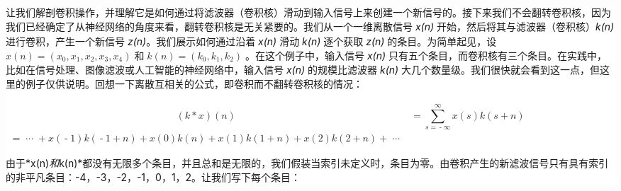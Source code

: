让我们解剖卷积操作，并理解它是如何通过将滤波器（卷积核）滑动到输入信号上来创建一个新信号的。接下来我们不会翻转卷积核，因为我们已经确定了从神经网络的角度来看，翻转卷积核是无关紧要的。我们从一个一维离散信号 *x(n)* 开始，然后将其与滤波器（卷积核）*k(n)* 进行卷积，产生一个新信号 *z(n)*。我们展示如何通过沿着 *x(n)* 滑动 *k(n)* 逐个获取 *z(n)* 的条目。为简单起见，设 <math alttext="x left-parenthesis n right-parenthesis equals left-parenthesis x 0 comma x 1 comma x 2 comma x 3 comma x 4 right-parenthesis"><mrow><mi>x</mi> <mrow><mo>(</mo> <mi>n</mi> <mo>)</mo></mrow> <mo>=</mo> <mrow><mo>(</mo> <msub><mi>x</mi> <mn>0</mn></msub> <mo>,</mo> <msub><mi>x</mi> <mn>1</mn></msub> <mo>,</mo> <msub><mi>x</mi> <mn>2</mn></msub> <mo>,</mo> <msub><mi>x</mi> <mn>3</mn></msub> <mo>,</mo> <msub><mi>x</mi> <mn>4</mn></msub> <mo>)</mo></mrow></mrow></math> 和 <math alttext="k left-parenthesis n right-parenthesis equals left-parenthesis k 0 comma k 1 comma k 2 right-parenthesis"><mrow><mi>k</mi> <mrow><mo>(</mo> <mi>n</mi> <mo>)</mo></mrow> <mo>=</mo> <mrow><mo>(</mo> <msub><mi>k</mi> <mn>0</mn></msub> <mo>,</mo> <msub><mi>k</mi> <mn>1</mn></msub> <mo>,</mo> <msub><mi>k</mi> <mn>2</mn></msub> <mo>)</mo></mrow></mrow></math> 。在这个例子中，输入信号 *x(n)* 只有五个条目，而卷积核有三个条目。在实践中，比如在信号处理、图像滤波或人工智能的神经网络中，输入信号 *x(n)* 的规模比滤波器 *k(n)* 大几个数量级。我们很快就会看到这一点，但这里的例子仅供说明。回想一下离散互相关的公式，即卷积而不翻转卷积核的情况：

<math alttext="dollar-sign StartLayout 1st Row 1st Column left-parenthesis k asterisk x right-parenthesis left-parenthesis n right-parenthesis 2nd Column equals sigma-summation Underscript s equals negative normal infinity Overscript normal infinity Endscripts x left-parenthesis s right-parenthesis k left-parenthesis s plus n right-parenthesis 2nd Row 1st Column Blank 2nd Column equals ellipsis plus x left-parenthesis negative 1 right-parenthesis k left-parenthesis negative 1 plus n right-parenthesis plus x left-parenthesis 0 right-parenthesis k left-parenthesis n right-parenthesis plus x left-parenthesis 1 right-parenthesis k left-parenthesis 1 plus n right-parenthesis plus x left-parenthesis 2 right-parenthesis k left-parenthesis 2 plus n right-parenthesis plus ellipsis EndLayout dollar-sign"><mtable displaystyle="true"><mtr><mtd columnalign="right"><mrow><mo>(</mo> <mi>k</mi> <mo>*</mo> <mi>x</mi> <mo>)</mo> <mo>(</mo> <mi>n</mi> <mo>)</mo></mrow></mtd> <mtd columnalign="left"><mrow><mo>=</mo> <munderover><mo>∑</mo> <mrow><mi>s</mi><mo>=</mo><mo>-</mo><mi>∞</mi></mrow> <mi>∞</mi></munderover> <mi>x</mi> <mrow><mo>(</mo> <mi>s</mi> <mo>)</mo></mrow> <mi>k</mi> <mrow><mo>(</mo> <mi>s</mi> <mo>+</mo> <mi>n</mi> <mo>)</mo></mrow></mrow></mtd></mtr> <mtr><mtd columnalign="left"><mrow><mo>=</mo> <mo>⋯</mo> <mo>+</mo> <mi>x</mi> <mo>(</mo> <mo>-</mo> <mn>1</mn> <mo>)</mo> <mi>k</mi> <mo>(</mo> <mo>-</mo> <mn>1</mn> <mo>+</mo> <mi>n</mi> <mo>)</mo> <mo>+</mo> <mi>x</mi> <mo>(</mo> <mn>0</mn> <mo>)</mo> <mi>k</mi> <mo>(</mo> <mi>n</mi> <mo>)</mo> <mo>+</mo> <mi>x</mi> <mo>(</mo> <mn>1</mn> <mo>)</mo> <mi>k</mi> <mo>(</mo> <mn>1</mn> <mo>+</mo> <mi>n</mi> <mo>)</mo> <mo>+</mo> <mi>x</mi> <mo>(</mo> <mn>2</mn> <mo>)</mo> <mi>k</mi> <mo>(</mo> <mn>2</mn> <mo>+</mo> <mi>n</mi> <mo>)</mo> <mo>+</mo> <mo>⋯</mo></mrow></mtd></mtr></mtable></math>

由于*x(n)*和*k(n)*都没有无限多个条目，并且总和是无限的，我们假装当索引未定义时，条目为零。由卷积产生的新滤波信号只有具有索引的非平凡条目：-4，-3，-2，-1，0，1，2。让我们写下每个条目：
